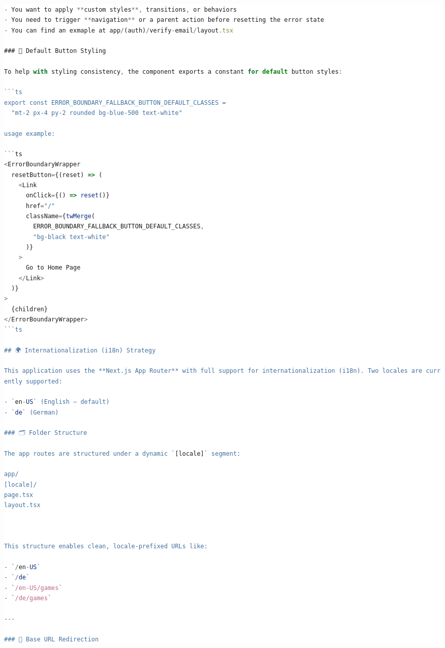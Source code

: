 ```ts
- You want to apply **custom styles**, transitions, or behaviors
- You need to trigger **navigation** or a parent action before resetting the error state
- You can find an exmaple at app/(auth)/verify-email/layout.tsx

### 🧱 Default Button Styling

To help with styling consistency, the component exports a constant for default button styles:

```ts
export const ERROR_BOUNDARY_FALLBACK_BUTTON_DEFAULT_CLASSES =
  "mt-2 px-4 py-2 rounded bg-blue-500 text-white"

usage example:

```ts
<ErrorBoundaryWrapper
  resetButton={(reset) => (
    <Link
      onClick={() => reset()}
      href="/"
      className={twMerge(
        ERROR_BOUNDARY_FALLBACK_BUTTON_DEFAULT_CLASSES,
        "bg-black text-white"
      )}
    >
      Go to Home Page
    </Link>
  )}
>
  {children}
</ErrorBoundaryWrapper>
```ts

## 🌍 Internationalization (i18n) Strategy

This application uses the **Next.js App Router** with full support for internationalization (i18n). Two locales are currently supported:

- `en-US` (English – default)
- `de` (German)

### 🗂️ Folder Structure

The app routes are structured under a dynamic `[locale]` segment:

app/
[locale]/
page.tsx
layout.tsx



This structure enables clean, locale-prefixed URLs like:

- `/en-US`
- `/de`
- `/en-US/games`
- `/de/games`

---

### 🔁 Base URL Redirection

```
